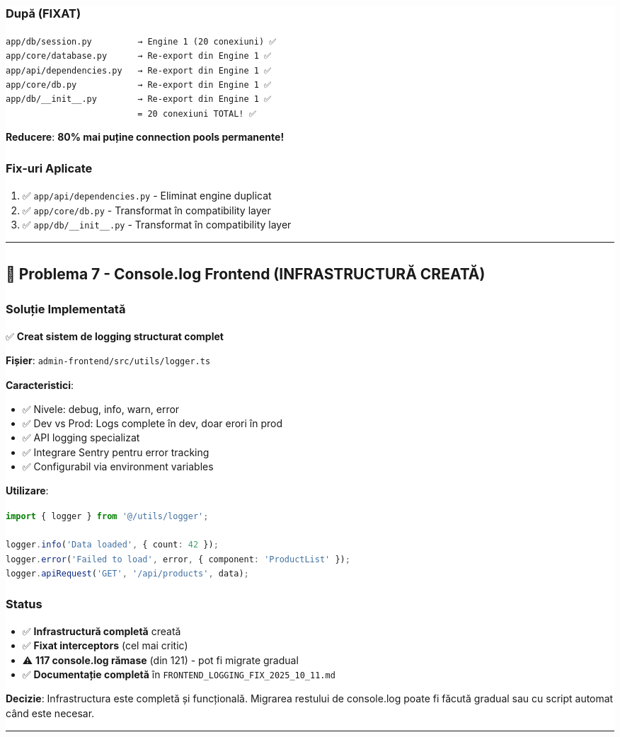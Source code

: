 ### După (FIXAT)
```
app/db/session.py         → Engine 1 (20 conexiuni) ✅
app/core/database.py      → Re-export din Engine 1 ✅
app/api/dependencies.py   → Re-export din Engine 1 ✅
app/core/db.py            → Re-export din Engine 1 ✅
app/db/__init__.py        → Re-export din Engine 1 ✅
                          = 20 conexiuni TOTAL! ✅
```

**Reducere**: **80% mai puține connection pools permanente!**

### Fix-uri Aplicate
1. ✅ `app/api/dependencies.py` - Eliminat engine duplicat
2. ✅ `app/core/db.py` - Transformat în compatibility layer
3. ✅ `app/db/__init__.py` - Transformat în compatibility layer

---

## 🎨 Problema 7 - Console.log Frontend (INFRASTRUCTURĂ CREATĂ)

### Soluție Implementată
✅ **Creat sistem de logging structurat complet**

**Fișier**: `admin-frontend/src/utils/logger.ts`

**Caracteristici**:
- ✅ Nivele: debug, info, warn, error
- ✅ Dev vs Prod: Logs complete în dev, doar erori în prod
- ✅ API logging specializat
- ✅ Integrare Sentry pentru error tracking
- ✅ Configurabil via environment variables

**Utilizare**:
```typescript
import { logger } from '@/utils/logger';

logger.info('Data loaded', { count: 42 });
logger.error('Failed to load', error, { component: 'ProductList' });
logger.apiRequest('GET', '/api/products', data);
```

### Status
- ✅ **Infrastructură completă** creată
- ✅ **Fixat interceptors** (cel mai critic)
- ⚠️ **117 console.log rămase** (din 121) - pot fi migrate gradual
- ✅ **Documentație completă** în `FRONTEND_LOGGING_FIX_2025_10_11.md`

**Decizie**: Infrastructura este completă și funcțională. Migrarea restului de console.log poate fi făcută gradual sau cu script automat când este necesar.

---
